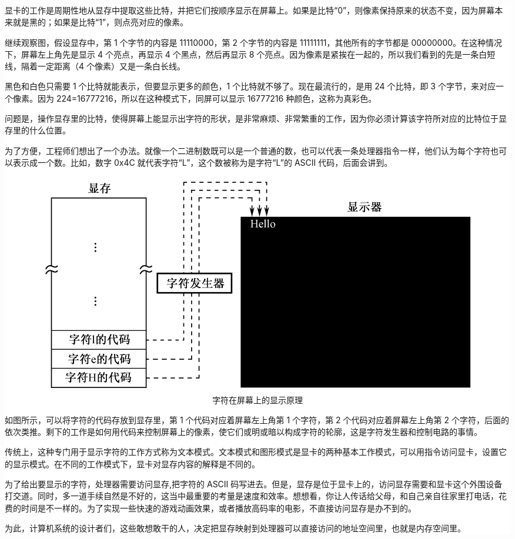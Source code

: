 显卡的工作是周期性地从显存中提取这些比特，并把它们按顺序显示在屏幕上。如果是比特“0”，则像素保持原来的状态不变，因为屏幕本来就是黑的；如果是比特“1”，则点亮对应的像素。

继续观察图，假设显存中，第 1 个字节的内容是 11110000，第 2 个字节的内容是 11111111，其他所有的字节都是 00000000。在这种情况下，屏幕左上角先是显示 4 个亮点，再显示 4 个黑点，然后再显示 8 个亮点。因为像素是紧挨在一起的，所以我们看到的先是一条白短线，隔着一定距离（4 个像素）又是一条白长线。

黑色和白色只需要 1 个比特就能表示，但要显示更多的颜色，1 个比特就不够了。现在最流行的，是用 24 个比特，即 3 个字节，来对应一个像素。因为 224=16777216，所以在这种模式下，同屏可以显示 16777216 种颜色，这称为真彩色。

问题是，操作显存里的比特，使得屏幕上能显示出字符的形状，是非常麻烦、非常繁重的工作，因为你必须计算该字符所对应的比特位于显存里的什么位置。

为了方便，工程师们想出了一个办法。就像一个二进制数既可以是一个普通的数，也可以代表一条处理器指令一样，他们认为每个字符也可以表示成一个数。比如，数字 0x4C 就代表字符“L”，这个数被称为是字符“L”的 ASCII 代码，后面会讲到。

<div align=center><img src='../img/asm-5-3.png'/></div>
<center>字符在屏幕上的显示原理</center>

如图所示，可以将字符的代码存放到显存里，第 1 个代码对应着屏幕左上角第 1 个字符，第 2 个代码对应着屏幕左上角第 2 个字符，后面的依次类推。剩下的工作是如何用代码来控制屏幕上的像素，使它们或明或暗以构成字符的轮廓，这是字符发生器和控制电路的事情。

传统上，这种专门用于显示字符的工作方式称为文本模式。文本模式和图形模式是显卡的两种基本工作模式，可以用指令访问显卡，设置它的显示模式。在不同的工作模式下，显卡对显存内容的解释是不同的。

为了给出要显示的字符，处理器需要访问显存,把字符的 ASCII 码写进去。但是，显存是位于显卡上的，访问显存需要和显卡这个外围设备打交道。同时，多一道手续自然是不好的，这当中最重要的考量是速度和效率。想想看，你让人传话给父母，和自己亲自往家里打电话，花费的时间是不一样的。为了实现一些快速的游戏动画效果，或者播放高码率的电影，不直接访问显存是办不到的。

为此，计算机系统的设计者们，这些敢想敢干的人，决定把显存映射到处理器可以直接访问的地址空间里，也就是内存空间里。

